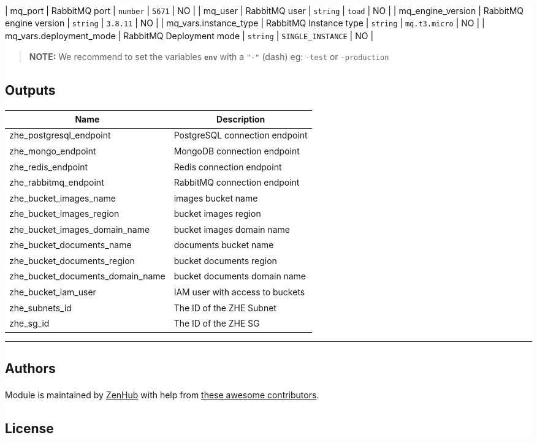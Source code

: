 | mq_port | RabbitMQ port | `number` | `5671` | NO |
| mq_user | RabbitMQ user | `string` | `toad` | NO |
| mq_engine_version | RabbitMQ engine version | `string` | `3.8.11` | NO |
| mq_vars.instance_type | RabbitMQ Instance type | `string` | `mq.t3.micro` | NO |
| mq_vars.deployment_mode | RabbitMQ Deployment mode | `string` | `SINGLE_INSTANCE` | NO |

> **NOTE:** We recommend to set the variables **`env`** with a `"-"` (dash) eg: `-test` or `-production`

## Outputs

| Name | Description |
|------|-------------|
| zhe_postgresql_endpoint | PostgreSQL connection endpoint |
| zhe_mongo_endpoint | MongoDB connection endpoint |
| zhe_redis_endpoint | Redis connection endpoint |
| zhe_rabbitmq_endpoint | RabbitMQ connection endpoint |
| zhe_bucket_images_name | images bucket name |
| zhe_bucket_images_region | bucket images region |
| zhe_bucket_images_domain_name | bucket images domain name |
| zhe_bucket_documents_name | documents bucket name |
| zhe_bucket_documents_region | bucket documents region |
| zhe_bucket_documents_domain_name | bucket documents domain name |
| zhe_bucket_iam_user | IAM user with access to buckets |
| zhe_subnets_id | The ID of the ZHE Subnet |
| zhe_sg_id | The ID of the ZHE SG |

---

## Authors

Module is maintained by [ZenHub][zenhub] with help from [these awesome contributors](https://github.com/ZenHubHQ/zenhub-enterprise/graphs/contributors).

[zenhub]: https://www.zenhub.com
[zenhub_enterpsise]: https://www.zenhub.com/enterprise

## License

